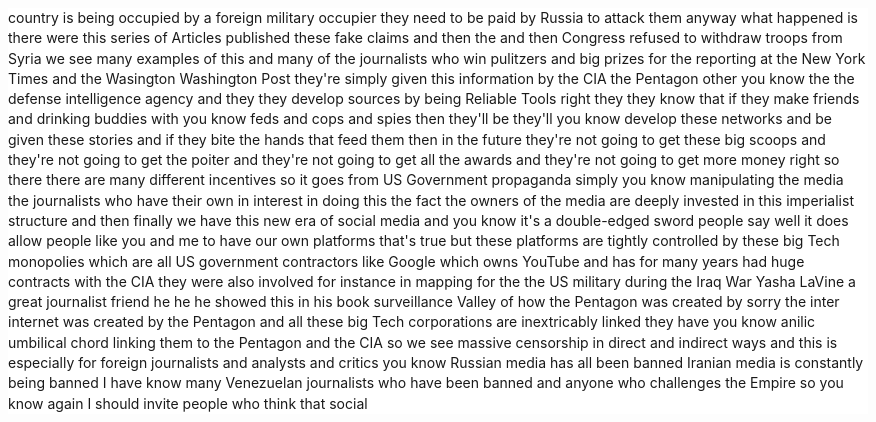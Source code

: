 country is being occupied by a foreign
military occupier they need to be paid
by Russia to attack them anyway what
happened is there were this series of
Articles published these fake claims and
then the and then Congress refused to
withdraw troops from Syria we see many
examples of this and many of the
journalists who win pulitzers and big
prizes for the reporting at the New York
Times and the Wasington Washington Post
they're simply given this information by
the CIA the Pentagon other you know the
the defense intelligence agency and they
they develop sources by being Reliable
Tools right they they know that if they
make friends and drinking buddies with
you know feds and cops and spies then
they'll be they'll you know develop
these networks and be given these
stories and if they bite the hands that
feed them then in the future they're not
going to get these big scoops and
they're not going to get the poiter and
they're not going to get all the awards
and they're not going to get more money
right so there there are many different
incentives so it goes from US Government
propaganda simply you know manipulating
the media the journalists who have their
own in interest in doing this the fact
the owners of the media are deeply
invested in this imperialist structure
and then finally we have this new era of
social media and you know it's a
double-edged sword people say well it
does allow people like you and me to
have our own platforms that's true but
these platforms are tightly controlled
by these big Tech monopolies which are
all US government contractors like
Google which owns YouTube and has for
many years had huge contracts with the
CIA they were also involved for instance
in mapping for the the US military
during the Iraq War Yasha LaVine a great
journalist friend he he he showed this
in his book surveillance Valley of how
the Pentagon was created by sorry the
inter internet was created by the
Pentagon and all these big Tech
corporations are inextricably linked
they have you know anilic umbilical
chord linking them to the Pentagon and
the CIA so we see massive censorship in
direct and indirect ways and this is
especially for foreign journalists and
analysts and critics you know Russian
media has all been banned Iranian media
is constantly being banned I have know
many Venezuelan journalists who have
been banned and anyone who challenges
the Empire so you know again I should
invite people who think that social